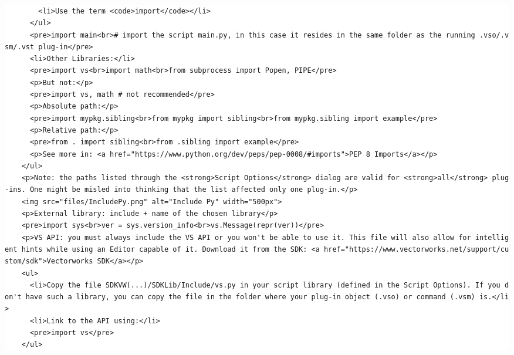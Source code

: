             <li>Use the term <code>import</code></li>
          </ul>
          <pre>import main<br># import the script main.py, in this case it resides in the same folder as the running .vso/.vsm/.vst plug-in</pre>
          <li>Other Libraries:</li>
          <pre>import vs<br>import math<br>from subprocess import Popen, PIPE</pre>
          <p>But not:</p>
          <pre>import vs, math # not recommended</pre>
          <p>Absolute path:</p>
          <pre>import mypkg.sibling<br>from mypkg import sibling<br>from mypkg.sibling import example</pre>
          <p>Relative path:</p>
          <pre>from . import sibling<br>from .sibling import example</pre>
          <p>See more in: <a href="https://www.python.org/dev/peps/pep-0008/#imports">PEP 8 Imports</a></p>
        </ul>
        <p>Note: the paths listed through the <strong>Script Options</strong> dialog are valid for <strong>all</strong> plug-ins. One might be misled into thinking that the list affected only one plug-in.</p>
        <img src="files/IncludePy.png" alt="Include Py" width="500px">
        <p>External library: include + name of the chosen library</p>
        <pre>import sys<br>ver = sys.version_info<br>vs.Message(repr(ver))</pre>
        <p>VS API: you must always include the VS API or you won't be able to use it. This file will also allow for intelligent hints while using an Editor capable of it. Download it from the SDK: <a href="https://www.vectorworks.net/support/custom/sdk">Vectorworks SDK</a></p>
        <ul>
          <li>Copy the file SDKVW(...)/SDKLib/Include/vs.py in your script library (defined in the Script Options). If you don't have such a library, you can copy the file in the folder where your plug-in object (.vso) or command (.vsm) is.</li>
          <li>Link to the API using:</li>
          <pre>import vs</pre>
        </ul>